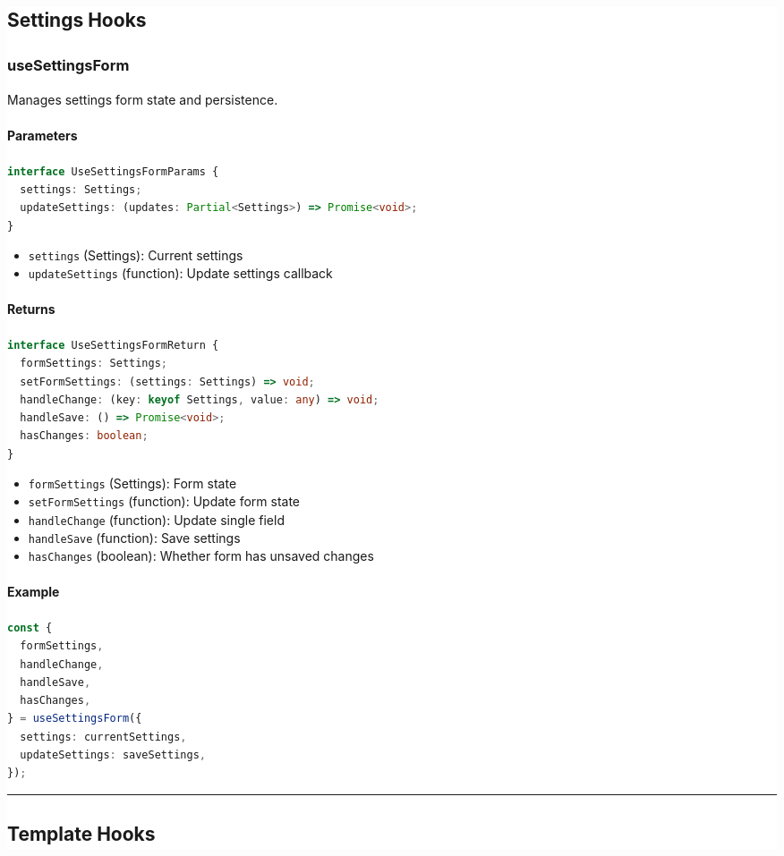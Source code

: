 
## Settings Hooks

### useSettingsForm

Manages settings form state and persistence.

#### Parameters

```typescript
interface UseSettingsFormParams {
  settings: Settings;
  updateSettings: (updates: Partial<Settings>) => Promise<void>;
}
```

- `settings` (Settings): Current settings
- `updateSettings` (function): Update settings callback

#### Returns

```typescript
interface UseSettingsFormReturn {
  formSettings: Settings;
  setFormSettings: (settings: Settings) => void;
  handleChange: (key: keyof Settings, value: any) => void;
  handleSave: () => Promise<void>;
  hasChanges: boolean;
}
```

- `formSettings` (Settings): Form state
- `setFormSettings` (function): Update form state
- `handleChange` (function): Update single field
- `handleSave` (function): Save settings
- `hasChanges` (boolean): Whether form has unsaved changes

#### Example

```typescript
const {
  formSettings,
  handleChange,
  handleSave,
  hasChanges,
} = useSettingsForm({
  settings: currentSettings,
  updateSettings: saveSettings,
});
```

---

## Template Hooks
